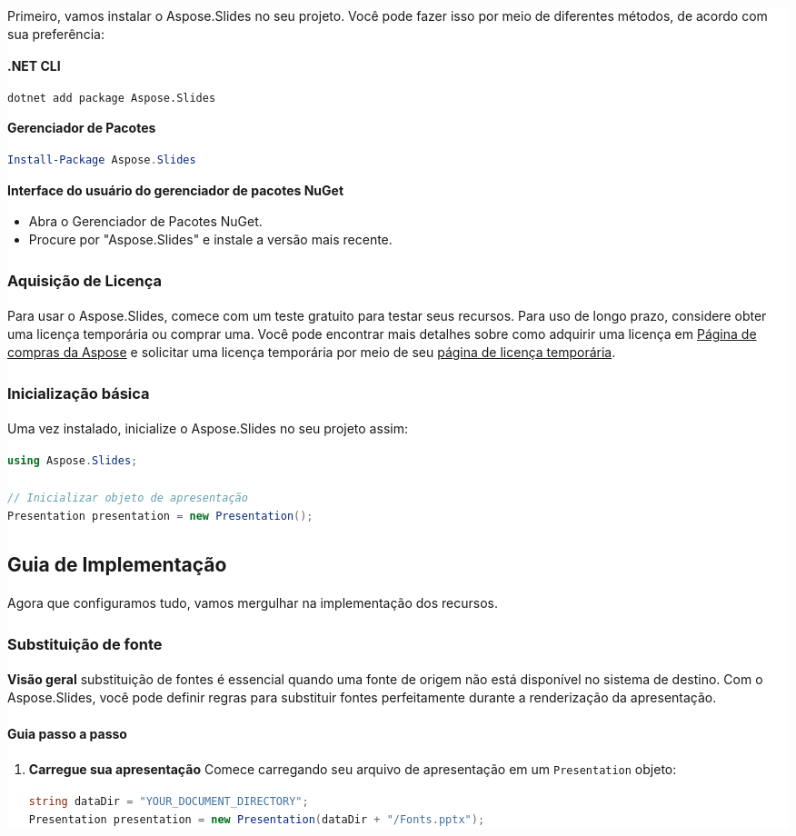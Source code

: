 Primeiro, vamos instalar o Aspose.Slides no seu projeto. Você pode fazer isso por meio de diferentes métodos, de acordo com sua preferência:

**.NET CLI**
```bash
dotnet add package Aspose.Slides
```

**Gerenciador de Pacotes**
```powershell
Install-Package Aspose.Slides
```

**Interface do usuário do gerenciador de pacotes NuGet**
- Abra o Gerenciador de Pacotes NuGet.
- Procure por "Aspose.Slides" e instale a versão mais recente.

### Aquisição de Licença

Para usar o Aspose.Slides, comece com um teste gratuito para testar seus recursos. Para uso de longo prazo, considere obter uma licença temporária ou comprar uma. Você pode encontrar mais detalhes sobre como adquirir uma licença em [Página de compras da Aspose](https://purchase.aspose.com/buy) e solicitar uma licença temporária por meio de seu [página de licença temporária](https://purchase.aspose.com/temporary-license/).

### Inicialização básica

Uma vez instalado, inicialize o Aspose.Slides no seu projeto assim:

```csharp
using Aspose.Slides;

// Inicializar objeto de apresentação
Presentation presentation = new Presentation();
```

## Guia de Implementação

Agora que configuramos tudo, vamos mergulhar na implementação dos recursos.

### Substituição de fonte

**Visão geral**
substituição de fontes é essencial quando uma fonte de origem não está disponível no sistema de destino. Com o Aspose.Slides, você pode definir regras para substituir fontes perfeitamente durante a renderização da apresentação.

#### Guia passo a passo
1. **Carregue sua apresentação**
   Comece carregando seu arquivo de apresentação em um `Presentation` objeto:
   
   ```csharp
   string dataDir = "YOUR_DOCUMENT_DIRECTORY";
   Presentation presentation = new Presentation(dataDir + "/Fonts.pptx");
   ```
